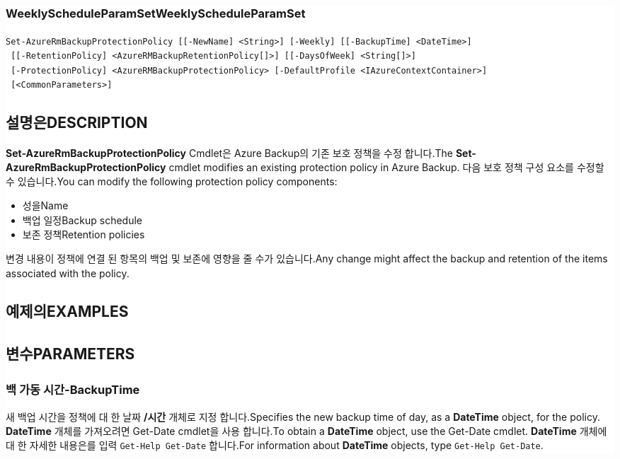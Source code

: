 ### <span data-ttu-id="dfeca-107">WeeklyScheduleParamSet</span><span class="sxs-lookup"><span data-stu-id="dfeca-107">WeeklyScheduleParamSet</span></span>
```
Set-AzureRmBackupProtectionPolicy [[-NewName] <String>] [-Weekly] [[-BackupTime] <DateTime>]
 [[-RetentionPolicy] <AzureRMBackupRetentionPolicy[]>] [[-DaysOfWeek] <String[]>]
 [-ProtectionPolicy] <AzureRMBackupProtectionPolicy> [-DefaultProfile <IAzureContextContainer>]
 [<CommonParameters>]
```

## <span data-ttu-id="dfeca-108">설명은</span><span class="sxs-lookup"><span data-stu-id="dfeca-108">DESCRIPTION</span></span>
<span data-ttu-id="dfeca-109">**Set-AzureRmBackupProtectionPolicy** Cmdlet은 Azure Backup의 기존 보호 정책을 수정 합니다.</span><span class="sxs-lookup"><span data-stu-id="dfeca-109">The **Set-AzureRmBackupProtectionPolicy** cmdlet modifies an existing protection policy in Azure Backup.</span></span>
<span data-ttu-id="dfeca-110">다음 보호 정책 구성 요소를 수정할 수 있습니다.</span><span class="sxs-lookup"><span data-stu-id="dfeca-110">You can modify the following protection policy components:</span></span> 

- <span data-ttu-id="dfeca-111">성을</span><span class="sxs-lookup"><span data-stu-id="dfeca-111">Name</span></span>
- <span data-ttu-id="dfeca-112">백업 일정</span><span class="sxs-lookup"><span data-stu-id="dfeca-112">Backup schedule</span></span>
- <span data-ttu-id="dfeca-113">보존 정책</span><span class="sxs-lookup"><span data-stu-id="dfeca-113">Retention policies</span></span>

<span data-ttu-id="dfeca-114">변경 내용이 정책에 연결 된 항목의 백업 및 보존에 영향을 줄 수가 있습니다.</span><span class="sxs-lookup"><span data-stu-id="dfeca-114">Any change might affect the backup and retention of the items associated with the policy.</span></span>

## <span data-ttu-id="dfeca-115">예제의</span><span class="sxs-lookup"><span data-stu-id="dfeca-115">EXAMPLES</span></span>

## <span data-ttu-id="dfeca-116">변수</span><span class="sxs-lookup"><span data-stu-id="dfeca-116">PARAMETERS</span></span>

### <span data-ttu-id="dfeca-117">백 가동 시간</span><span class="sxs-lookup"><span data-stu-id="dfeca-117">-BackupTime</span></span>
<span data-ttu-id="dfeca-118">새 백업 시간을 정책에 대 한 날짜 **/시간** 개체로 지정 합니다.</span><span class="sxs-lookup"><span data-stu-id="dfeca-118">Specifies the new backup time of day, as a **DateTime** object, for the policy.</span></span>
<span data-ttu-id="dfeca-119">**DateTime** 개체를 가져오려면 Get-Date cmdlet을 사용 합니다.</span><span class="sxs-lookup"><span data-stu-id="dfeca-119">To obtain a **DateTime** object, use the Get-Date cmdlet.</span></span>
<span data-ttu-id="dfeca-120">**DateTime** 개체에 대 한 자세한 내용은를 입력 `Get-Help Get-Date` 합니다.</span><span class="sxs-lookup"><span data-stu-id="dfeca-120">For information about **DateTime** objects, type `Get-Help Get-Date`.</span></span>
